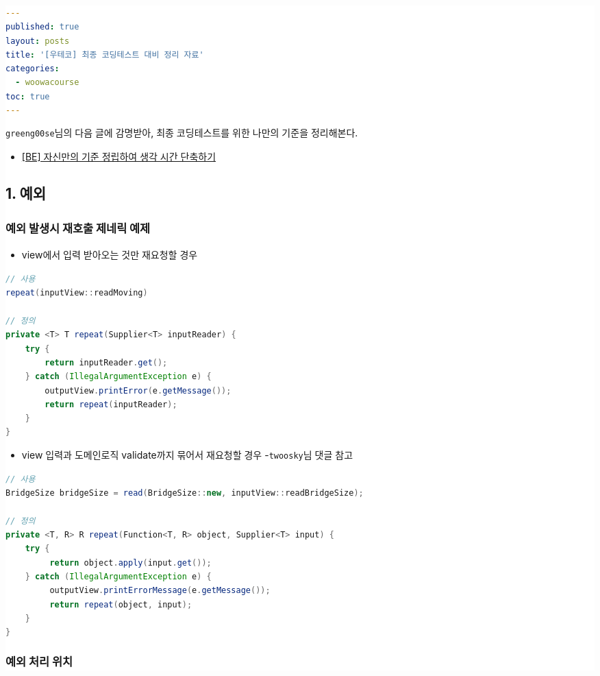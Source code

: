 ```yaml
---
published: true
layout: posts
title: '[우테코] 최종 코딩테스트 대비 정리 자료'
categories: 
  - woowacourse
toc: true
---
```


`greeng00se`님의 다음 글에 감명받아, 최종 코딩테스트를 위한 나만의 기준을 정리해본다.
- [[BE] 자신만의 기준 정립하여 생각 시간 단축하기 ](https://github.com/orgs/woowacourse-precourse/discussions/1706)

## 1. 예외

### 예외 발생시 재호출 제네릭 예제

- view에서 입력 받아오는 것만 재요청할 경우

```java
// 사용
repeat(inputView::readMoving)

// 정의
private <T> T repeat(Supplier<T> inputReader) {
    try {
        return inputReader.get();
    } catch (IllegalArgumentException e) {
        outputView.printError(e.getMessage());
        return repeat(inputReader);
    }
}
```

- view 입력과 도메인로직 validate까지 묶어서 재요청할 경우
-`twoosky`님 댓글 참고

```java
// 사용
BridgeSize bridgeSize = read(BridgeSize::new, inputView::readBridgeSize);

// 정의
private <T, R> R repeat(Function<T, R> object, Supplier<T> input) {
    try {
         return object.apply(input.get());
    } catch (IllegalArgumentException e) {
         outputView.printErrorMessage(e.getMessage());
         return repeat(object, input);
    }
}
```

### 예외 처리 위치
